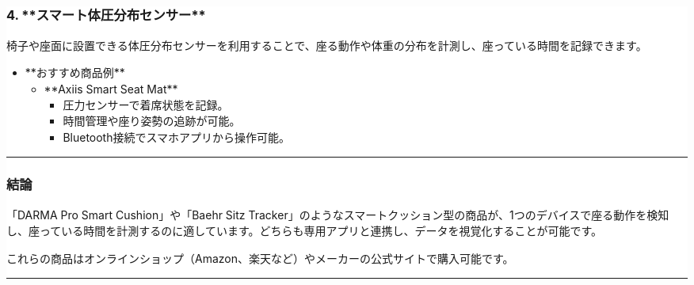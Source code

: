 
### 4. \*\*スマート体圧分布センサー\*\*
椅子や座面に設置できる体圧分布センサーを利用することで、座る動作や体重の分布を計測し、座っている時間を記録できます。

- \*\*おすすめ商品例\*\*
  - \*\*Axiis Smart Seat Mat\*\*  
    - 圧力センサーで着席状態を記録。
    - 時間管理や座り姿勢の追跡が可能。
    - Bluetooth接続でスマホアプリから操作可能。

---

### 結論
「DARMA Pro Smart Cushion」や「Baehr Sitz Tracker」のようなスマートクッション型の商品が、1つのデバイスで座る動作を検知し、座っている時間を計測するのに適しています。どちらも専用アプリと連携し、データを視覚化することが可能です。

これらの商品はオンラインショップ（Amazon、楽天など）やメーカーの公式サイトで購入可能です。

---
